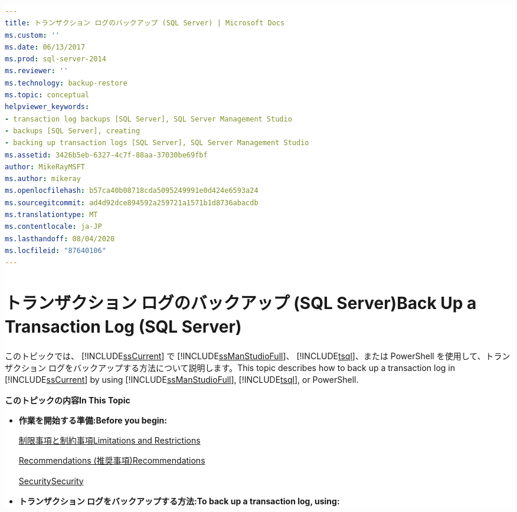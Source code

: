 ```yaml
---
title: トランザクション ログのバックアップ (SQL Server) | Microsoft Docs
ms.custom: ''
ms.date: 06/13/2017
ms.prod: sql-server-2014
ms.reviewer: ''
ms.technology: backup-restore
ms.topic: conceptual
helpviewer_keywords:
- transaction log backups [SQL Server], SQL Server Management Studio
- backups [SQL Server], creating
- backing up transaction logs [SQL Server], SQL Server Management Studio
ms.assetid: 3426b5eb-6327-4c7f-88aa-37030be69fbf
author: MikeRayMSFT
ms.author: mikeray
ms.openlocfilehash: b57ca40b08718cda5095249991e0d424e6593a24
ms.sourcegitcommit: ad4d92dce894592a259721a1571b1d8736abacdb
ms.translationtype: MT
ms.contentlocale: ja-JP
ms.lasthandoff: 08/04/2020
ms.locfileid: "87640106"
---
```

# <a name="back-up-a-transaction-log-sql-server"></a><span data-ttu-id="3dac5-102">トランザクション ログのバックアップ (SQL Server)</span><span class="sxs-lookup"><span data-stu-id="3dac5-102">Back Up a Transaction Log (SQL Server)</span></span>
  <span data-ttu-id="3dac5-103">このトピックでは、 [!INCLUDE[ssCurrent](../../includes/sscurrent-md.md)] で [!INCLUDE[ssManStudioFull](../../includes/ssmanstudiofull-md.md)]、 [!INCLUDE[tsql](../../includes/tsql-md.md)]、または PowerShell を使用して、トランザクション ログをバックアップする方法について説明します。</span><span class="sxs-lookup"><span data-stu-id="3dac5-103">This topic describes how to back up a transaction log in [!INCLUDE[ssCurrent](../../includes/sscurrent-md.md)] by using [!INCLUDE[ssManStudioFull](../../includes/ssmanstudiofull-md.md)], [!INCLUDE[tsql](../../includes/tsql-md.md)], or PowerShell.</span></span>  
  
 <span data-ttu-id="3dac5-104">**このトピックの内容**</span><span class="sxs-lookup"><span data-stu-id="3dac5-104">**In This Topic**</span></span>  
  
-   <span data-ttu-id="3dac5-105">**作業を開始する準備:**</span><span class="sxs-lookup"><span data-stu-id="3dac5-105">**Before you begin:**</span></span>  
  
     [<span data-ttu-id="3dac5-106">制限事項と制約事項</span><span class="sxs-lookup"><span data-stu-id="3dac5-106">Limitations and Restrictions</span></span>](#Restrictions)  
  
     [<span data-ttu-id="3dac5-107">Recommendations (推奨事項)</span><span class="sxs-lookup"><span data-stu-id="3dac5-107">Recommendations</span></span>](#Recommendations)  
  
     [<span data-ttu-id="3dac5-108">Security</span><span class="sxs-lookup"><span data-stu-id="3dac5-108">Security</span></span>](#Security)  
  
-   <span data-ttu-id="3dac5-109">**トランザクション ログをバックアップする方法:**</span><span class="sxs-lookup"><span data-stu-id="3dac5-109">**To back up a transaction log, using:**</span></span>  
  